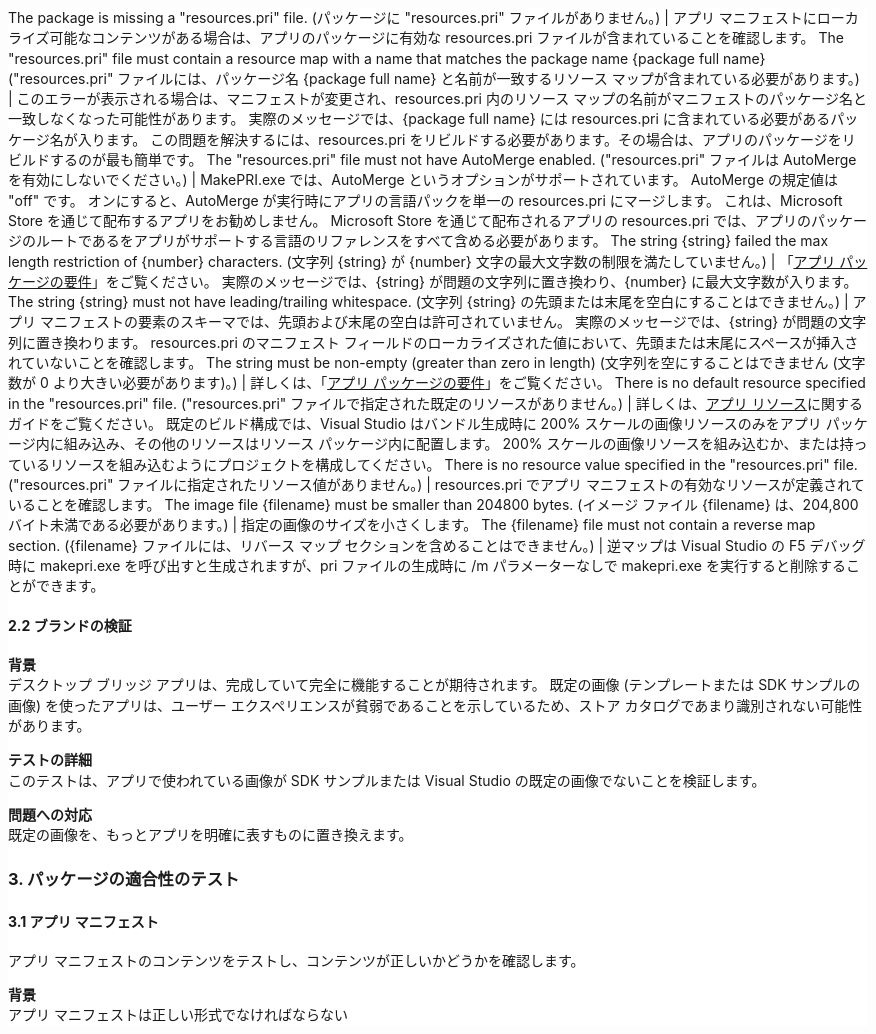The package is missing a "resources.pri" file. (パッケージに "resources.pri" ファイルがありません。)  | アプリ マニフェストにローカライズ可能なコンテンツがある場合は、アプリのパッケージに有効な resources.pri ファイルが含まれていることを確認します。 
The "resources.pri" file must contain a resource map with a name that matches the package name {package full name} ("resources.pri" ファイルには、パッケージ名 {package full name} と名前が一致するリソース マップが含まれている必要があります。)  | このエラーが表示される場合は、マニフェストが変更され、resources.pri 内のリソース マップの名前がマニフェストのパッケージ名と一致しなくなった可能性があります。 実際のメッセージでは、{package full name} には resources.pri に含まれている必要があるパッケージ名が入ります。 この問題を解決するには、resources.pri をリビルドする必要があります。その場合は、アプリのパッケージをリビルドするのが最も簡単です。 
The "resources.pri" file must not have AutoMerge enabled. ("resources.pri" ファイルは AutoMerge を有効にしないでください。)  | MakePRI.exe では、AutoMerge というオプションがサポートされています。 AutoMerge の規定値は "off" です。 オンにすると、AutoMerge が実行時にアプリの言語パックを単一の resources.pri にマージします。 これは、Microsoft Store を通じて配布するアプリをお勧めしません。 Microsoft Store を通じて配布されるアプリの resources.pri では、アプリのパッケージのルートであるをアプリがサポートする言語のリファレンスをすべて含める必要があります。 
The string {string} failed the max length restriction of {number} characters. (文字列 {string} が {number} 文字の最大文字数の制限を満たしていません。)  | 「[アプリ パッケージの要件](https://docs.microsoft.com/en-us/windows/uwp/publish/app-package-requirements)」をご覧ください。 実際のメッセージでは、{string} が問題の文字列に置き換わり、{number} に最大文字数が入ります。 
The string {string} must not have leading/trailing whitespace. (文字列 {string} の先頭または末尾を空白にすることはできません。)  | アプリ マニフェストの要素のスキーマでは、先頭および末尾の空白は許可されていません。 実際のメッセージでは、{string} が問題の文字列に置き換わります。 resources.pri のマニフェスト フィールドのローカライズされた値において、先頭または末尾にスペースが挿入されていないことを確認します。 
The string must be non-empty (greater than zero in length) (文字列を空にすることはできません (文字数が 0 より大きい必要があります)。)  | 詳しくは、「[アプリ パッケージの要件](https://docs.microsoft.com/en-us/windows/uwp/publish/app-package-requirements)」をご覧ください。 
There is no default resource specified in the "resources.pri" file. ("resources.pri" ファイルで指定された既定のリソースがありません。)  | 詳しくは、[アプリ リソース](https://docs.microsoft.com/en-us/windows/uwp/app-settings/store-and-retrieve-app-data)に関するガイドをご覧ください。 既定のビルド構成では、Visual Studio はバンドル生成時に 200% スケールの画像リソースのみをアプリ パッケージ内に組み込み、その他のリソースはリソース パッケージ内に配置します。 200% スケールの画像リソースを組み込むか、または持っているリソースを組み込むようにプロジェクトを構成してください。 
There is no resource value specified in the "resources.pri" file. ("resources.pri" ファイルに指定されたリソース値がありません。)  | resources.pri でアプリ マニフェストの有効なリソースが定義されていることを確認します。 
The image file {filename} must be smaller than 204800 bytes. (イメージ ファイル {filename} は、204,800 バイト未満である必要があります。)  | 指定の画像のサイズを小さくします。 
The {filename} file must not contain a reverse map section. ({filename} ファイルには、リバース マップ セクションを含めることはできません。)  | 逆マップは Visual Studio の F5 デバッグ時に makepri.exe を呼び出すと生成されますが、pri ファイルの生成時に /m パラメーターなしで makepri.exe を実行すると削除することができます。 



#### <a name="22-branding-validation"></a>2.2 ブランドの検証
**背景**  
デスクトップ ブリッジ アプリは、完成していて完全に機能することが期待されます。 既定の画像 (テンプレートまたは SDK サンプルの画像) を使ったアプリは、ユーザー エクスペリエンスが貧弱であることを示しているため、ストア カタログであまり識別されない可能性があります。

**テストの詳細**  
このテストは、アプリで使われている画像が SDK サンプルまたは Visual Studio の既定の画像でないことを検証します。 

**問題への対応**  
既定の画像を、もっとアプリを明確に表すものに置き換えます。

### <a name="3-package-compliance-tests"></a>3. パッケージの適合性のテスト
#### <a name="31-app-manifest"></a>3.1 アプリ マニフェスト
アプリ マニフェストのコンテンツをテストし、コンテンツが正しいかどうかを確認します。

**背景**  
アプリ マニフェストは正しい形式でなければならない
